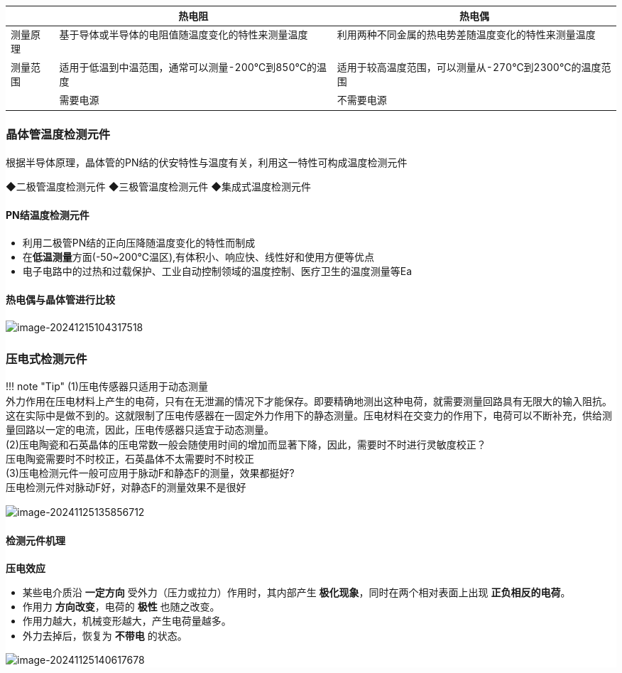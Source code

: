 |          | 热电阻                                              | 热电偶                                               |
| -------- | --------------------------------------------------- | ---------------------------------------------------- |
| 测量原理 | 基于导体或半导体的电阻值随温度变化的特性来测量温度  | 利用两种不同金属的热电势差随温度变化的特性来测量温度 |
| 测量范围 | 适用于低温到中温范围，通常可以测量-200℃到850℃的温度 | 适用于较高温度范围，可以测量从-270℃到2300℃的温度范围 |
|          | 需要电源                                            | 不需要电源                                           |

### 晶体管温度检测元件

根据半导体原理，晶体管的PN结的伏安特性与温度有关，利用这一特性可构成温度检测元件

◆二极管温度检测元件
◆三极管温度检测元件
◆集成式温度检测元件

#### PN结温度检测元件

- 利用二极管PN结的正向压降随温度变化的特性而制成
- 在**低温测量**方面(-50~200℃温区),有体积小、响应快、线性好和使用方便等优点
- 电子电路中的过热和过载保护、工业自动控制领域的温度控制、医疗卫生的温度测量等Ea

#### 热电偶与晶体管进行比较

![image-20241215104317518](https://zyysite.oss-cn-hangzhou.aliyuncs.com/202412151043701.png)



### 压电式检测元件

!!! note "Tip"
	(1)压电传感器只适用于动态测量<br>
	外力作用在压电材料上产生的电荷，只有在无泄漏的情况下才能保存。即要精确地测出这种电荷，就需要测量回路具有无限大的输入阻抗。这在实际中是做不到的。这就限制了压电传感器在一固定外力作用下的静态测量。压电材料在交变力的作用下，电荷可以不断补充，供给测量回路以一定的电流，因此，压电传感器只适宜于动态测量。<br>
	(2)压电陶瓷和石英晶体的压电常数一般会随使用时间的增加而显著下降，因此，需要时不时进行灵敏度校正？<br>
	压电陶瓷需要时不时校正，石英晶体不太需要时不时校正<br>
	(3)压电检测元件一般可应用于脉动F和静态F的测量，效果都挺好?<br>
	压电检测元件对脉动F好，对静态F的测量效果不是很好<br>





![image-20241125135856712](https://zyysite.oss-cn-hangzhou.aliyuncs.com/202411251358872.png)

#### 检测元件机理

**压电效应**  

- 某些电介质沿 **一定方向** 受外力（压力或拉力）作用时，其内部产生 **极化现象**，同时在两个相对表面上出现 **正负相反的电荷**。  
- 作用力 **方向改变**，电荷的 **极性** 也随之改变。  
- 作用力越大，机械变形越大，产生电荷量越多。  
- 外力去掉后，恢复为 **不带电** 的状态。

![image-20241125140617678](https://zyysite.oss-cn-hangzhou.aliyuncs.com/202411251406895.png)
